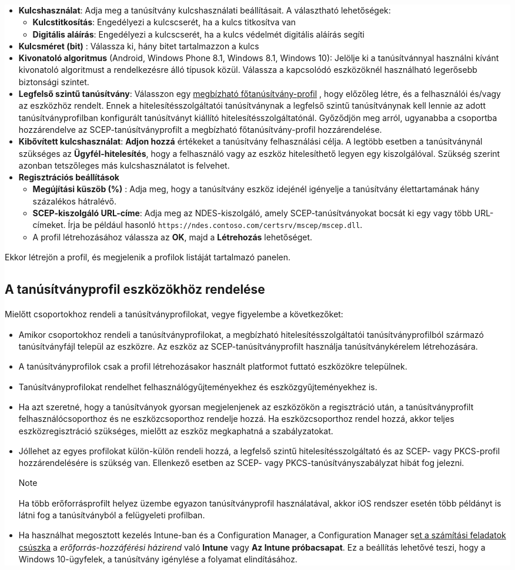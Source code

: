    - **Kulcshasználat**: Adja meg a tanúsítvány kulcshasználati beállításait. A választható lehetőségek:
     - **Kulcstitkosítás**: Engedélyezi a kulcscserét, ha a kulcs titkosítva van
     - **Digitális aláírás**: Engedélyezi a kulcscserét, ha a kulcs védelmét digitális aláírás segíti
   - **Kulcsméret (bit)** : Válassza ki, hány bitet tartalmazzon a kulcs
   - **Kivonatoló algoritmus** (Android, Windows Phone 8.1, Windows 8.1, Windows 10): Jelölje ki a tanúsítvánnyal használni kívánt kivonatoló algoritmust a rendelkezésre álló típusok közül. Válassza a kapcsolódó eszközöknél használható legerősebb biztonsági szintet.
   - **Legfelső szintű tanúsítvány**: Válasszon egy [megbízható főtanúsítvány-profil](certficates-pfx-configure.md#create-a-trusted-certificate-profile) , hogy előzőleg létre, és a felhasználói és/vagy az eszközhöz rendelt. Ennek a hitelesítésszolgáltatói tanúsítványnak a legfelső szintű tanúsítványnak kell lennie az adott tanúsítványprofilban konfigurált tanúsítványt kiállító hitelesítésszolgáltatónál. Győződjön meg arról, ugyanabba a csoportba hozzárendelve az SCEP-tanúsítványprofilt a megbízható főtanúsítvány-profil hozzárendelése.
   - **Kibővített kulcshasználat**: **Adjon hozzá** értékeket a tanúsítvány felhasználási célja. A legtöbb esetben a tanúsítványnál szükséges az **Ügyfél-hitelesítés**, hogy a felhasználó vagy az eszköz hitelesíthető legyen egy kiszolgálóval. Szükség szerint azonban tetszőleges más kulcshasználatot is felvehet.
   - **Regisztrációs beállítások**
     - **Megújítási küszöb (%)** : Adja meg, hogy a tanúsítvány eszköz idejénél igényelje a tanúsítvány élettartamának hány százalékos hátralévő.
     - **SCEP-kiszolgáló URL-címe**: Adja meg az NDES-kiszolgáló, amely SCEP-tanúsítványokat bocsát ki egy vagy több URL-címeket. Írja be például hasonló `https://ndes.contoso.com/certsrv/mscep/mscep.dll`.
     - A profil létrehozásához válassza az **OK**, majd a **Létrehozás** lehetőséget.

Ekkor létrejön a profil, és megjelenik a profilok listáját tartalmazó panelen.

## <a name="assign-the-certificate-profile"></a>A tanúsítványprofil eszközökhöz rendelése

Mielőtt csoportokhoz rendeli a tanúsítványprofilokat, vegye figyelembe a következőket:

- Amikor csoportokhoz rendeli a tanúsítványprofilokat, a megbízható hitelesítésszolgáltatói tanúsítványprofilból származó tanúsítványfájl települ az eszközre. Az eszköz az SCEP-tanúsítványprofilt használja tanúsítványkérelem létrehozására.
- A tanúsítványprofilok csak a profil létrehozásakor használt platformot futtató eszközökre települnek.
- Tanúsítványprofilokat rendelhet felhasználógyűjteményekhez és eszközgyűjteményekhez is.
- Ha azt szeretné, hogy a tanúsítványok gyorsan megjelenjenek az eszközökön a regisztráció után, a tanúsítványprofilt felhasználócsoporthoz és ne eszközcsoporthoz rendelje hozzá. Ha eszközcsoporthoz rendel hozzá, akkor teljes eszközregisztráció szükséges, mielőtt az eszköz megkaphatná a szabályzatokat.
- Jóllehet az egyes profilokat külön-külön rendeli hozzá, a legfelső szintű hitelesítésszolgáltató és az SCEP- vagy PKCS-profil hozzárendelésére is szükség van. Ellenkező esetben az SCEP- vagy PKCS-tanúsítványszabályzat hibát fog jelezni.

    > [!NOTE]
    > Ha több erőforrásprofilt helyez üzembe egyazon tanúsítványprofil használatával, akkor iOS rendszer esetén több példányt is látni fog a tanúsítványból a felügyeleti profilban.
- Ha használhat megosztott kezelés Intune-ban és a Configuration Manager, a Configuration Manager s[et a számítási feladatok csúszka](https://docs.microsoft.com/sccm/comanage/how-to-switch-workloads) a *erőforrás-hozzáférési házirend* való **Intune** vagy  **Az Intune próbacsapat**. Ez a beállítás lehetővé teszi, hogy a Windows 10-ügyfelek, a tanúsítvány igénylése a folyamat elindításához.  
